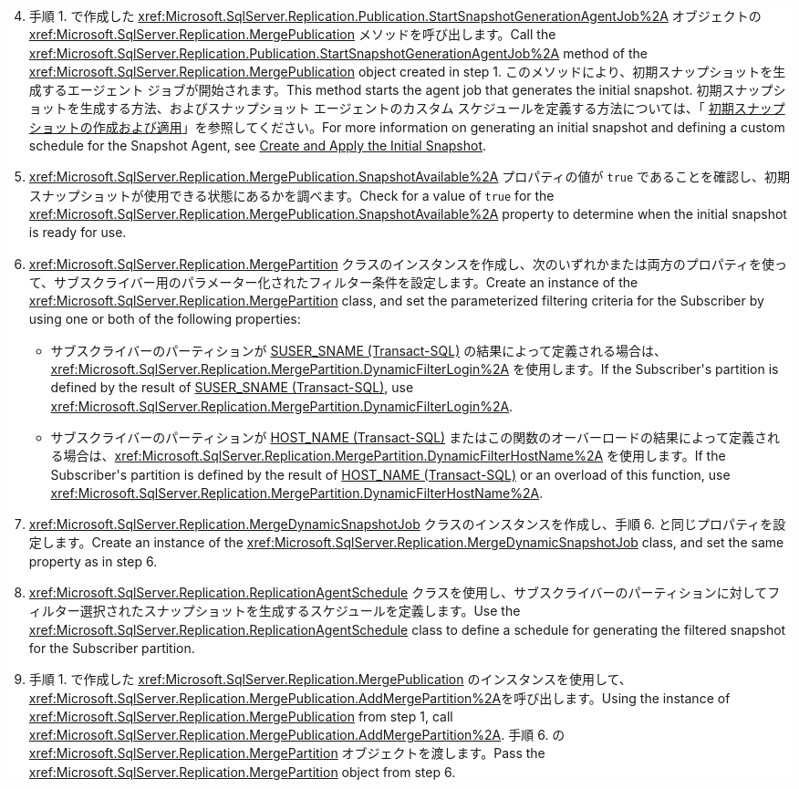 4.  <span data-ttu-id="24109-287">手順 1. で作成した <xref:Microsoft.SqlServer.Replication.Publication.StartSnapshotGenerationAgentJob%2A> オブジェクトの <xref:Microsoft.SqlServer.Replication.MergePublication> メソッドを呼び出します。</span><span class="sxs-lookup"><span data-stu-id="24109-287">Call the <xref:Microsoft.SqlServer.Replication.Publication.StartSnapshotGenerationAgentJob%2A> method of the <xref:Microsoft.SqlServer.Replication.MergePublication> object created in step 1.</span></span> <span data-ttu-id="24109-288">このメソッドにより、初期スナップショットを生成するエージェント ジョブが開始されます。</span><span class="sxs-lookup"><span data-stu-id="24109-288">This method starts the agent job that generates the initial snapshot.</span></span> <span data-ttu-id="24109-289">初期スナップショットを生成する方法、およびスナップショット エージェントのカスタム スケジュールを定義する方法については、「 [初期スナップショットの作成および適用](create-and-apply-the-initial-snapshot.md)」を参照してください。</span><span class="sxs-lookup"><span data-stu-id="24109-289">For more information on generating an initial snapshot and defining a custom schedule for the Snapshot Agent, see [Create and Apply the Initial Snapshot](create-and-apply-the-initial-snapshot.md).</span></span>  
  
5.  <span data-ttu-id="24109-290"><xref:Microsoft.SqlServer.Replication.MergePublication.SnapshotAvailable%2A> プロパティの値が `true` であることを確認し、初期スナップショットが使用できる状態にあるかを調べます。</span><span class="sxs-lookup"><span data-stu-id="24109-290">Check for a value of `true` for the <xref:Microsoft.SqlServer.Replication.MergePublication.SnapshotAvailable%2A> property to determine when the initial snapshot is ready for use.</span></span>  
  
6.  <span data-ttu-id="24109-291"><xref:Microsoft.SqlServer.Replication.MergePartition> クラスのインスタンスを作成し、次のいずれかまたは両方のプロパティを使って、サブスクライバー用のパラメーター化されたフィルター条件を設定します。</span><span class="sxs-lookup"><span data-stu-id="24109-291">Create an instance of the <xref:Microsoft.SqlServer.Replication.MergePartition> class, and set the parameterized filtering criteria for the Subscriber by using one or both of the following properties:</span></span>  
  
    -   <span data-ttu-id="24109-292">サブスクライバーのパーティションが [SUSER_SNAME &#40;Transact-SQL&#41;](/sql/t-sql/functions/suser-sname-transact-sql) の結果によって定義される場合は、<xref:Microsoft.SqlServer.Replication.MergePartition.DynamicFilterLogin%2A> を使用します。</span><span class="sxs-lookup"><span data-stu-id="24109-292">If the Subscriber's partition is defined by the result of [SUSER_SNAME &#40;Transact-SQL&#41;](/sql/t-sql/functions/suser-sname-transact-sql), use <xref:Microsoft.SqlServer.Replication.MergePartition.DynamicFilterLogin%2A>.</span></span>  
  
    -   <span data-ttu-id="24109-293">サブスクライバーのパーティションが [HOST_NAME &#40;Transact-SQL&#41;](/sql/t-sql/functions/host-name-transact-sql) またはこの関数のオーバーロードの結果によって定義される場合は、<xref:Microsoft.SqlServer.Replication.MergePartition.DynamicFilterHostName%2A> を使用します。</span><span class="sxs-lookup"><span data-stu-id="24109-293">If the Subscriber's partition is defined by the result of [HOST_NAME &#40;Transact-SQL&#41;](/sql/t-sql/functions/host-name-transact-sql) or an overload of this function, use <xref:Microsoft.SqlServer.Replication.MergePartition.DynamicFilterHostName%2A>.</span></span>  
  
7.  <span data-ttu-id="24109-294"><xref:Microsoft.SqlServer.Replication.MergeDynamicSnapshotJob> クラスのインスタンスを作成し、手順 6. と同じプロパティを設定します。</span><span class="sxs-lookup"><span data-stu-id="24109-294">Create an instance of the <xref:Microsoft.SqlServer.Replication.MergeDynamicSnapshotJob> class, and set the same property as in step 6.</span></span>  
  
8.  <span data-ttu-id="24109-295"><xref:Microsoft.SqlServer.Replication.ReplicationAgentSchedule> クラスを使用し、サブスクライバーのパーティションに対してフィルター選択されたスナップショットを生成するスケジュールを定義します。</span><span class="sxs-lookup"><span data-stu-id="24109-295">Use the <xref:Microsoft.SqlServer.Replication.ReplicationAgentSchedule> class to define a schedule for generating the filtered snapshot for the Subscriber partition.</span></span>  
  
9. <span data-ttu-id="24109-296">手順 1. で作成した <xref:Microsoft.SqlServer.Replication.MergePublication> のインスタンスを使用して、 <xref:Microsoft.SqlServer.Replication.MergePublication.AddMergePartition%2A>を呼び出します。</span><span class="sxs-lookup"><span data-stu-id="24109-296">Using the instance of <xref:Microsoft.SqlServer.Replication.MergePublication> from step 1, call <xref:Microsoft.SqlServer.Replication.MergePublication.AddMergePartition%2A>.</span></span> <span data-ttu-id="24109-297">手順 6. の <xref:Microsoft.SqlServer.Replication.MergePartition> オブジェクトを渡します。</span><span class="sxs-lookup"><span data-stu-id="24109-297">Pass the <xref:Microsoft.SqlServer.Replication.MergePartition> object from step 6.</span></span>  
  